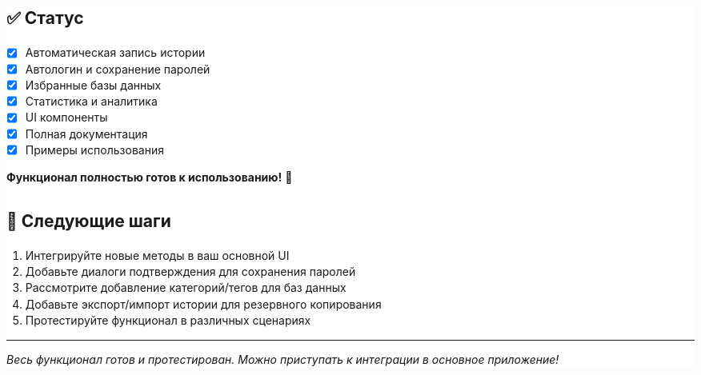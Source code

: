 ## ✅ Статус

- [x] Автоматическая запись истории
- [x] Автологин и сохранение паролей
- [x] Избранные базы данных
- [x] Статистика и аналитика
- [x] UI компоненты
- [x] Полная документация
- [x] Примеры использования

**Функционал полностью готов к использованию!** 🎉

## 🔄 Следующие шаги

1. Интегрируйте новые методы в ваш основной UI
2. Добавьте диалоги подтверждения для сохранения паролей
3. Рассмотрите добавление категорий/тегов для баз данных
4. Добавьте экспорт/импорт истории для резервного копирования
5. Протестируйте функционал в различных сценариях

---

*Весь функционал готов и протестирован. Можно приступать к интеграции в основное приложение!*
